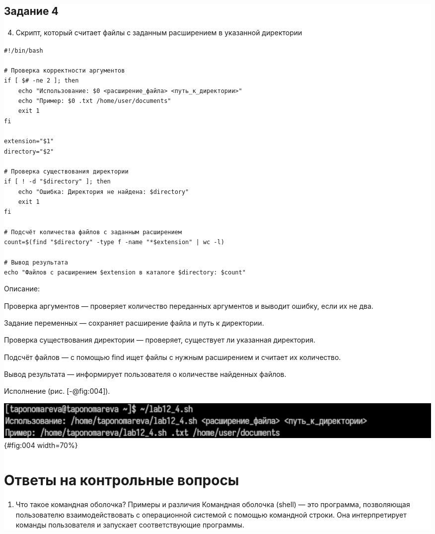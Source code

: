 ## Задание 4

4. Скрипт, который считает файлы с заданным расширением в указанной директории

```
#!/bin/bash

# Проверка корректности аргументов
if [ $# -ne 2 ]; then
    echo "Использование: $0 <расширение_файла> <путь_к_директории>"
    echo "Пример: $0 .txt /home/user/documents"
    exit 1
fi

extension="$1"
directory="$2"

# Проверка существования директории
if [ ! -d "$directory" ]; then
    echo "Ошибка: Директория не найдена: $directory"
    exit 1
fi

# Подсчёт количества файлов с заданным расширением
count=$(find "$directory" -type f -name "*$extension" | wc -l)

# Вывод результата
echo "Файлов с расширением $extension в каталоге $directory: $count"
```

Описание:

Проверка аргументов — проверяет количество переданных аргументов и выводит ошибку, если их не два.

Задание переменных — сохраняет расширение файла и путь к директории.

Проверка существования директории — проверяет, существует ли указанная директория.

Подсчёт файлов — с помощью find ищет файлы с нужным расширением и считает их количество.

Вывод результата — информирует пользователя о количестве найденных файлов.

Исполнение (рис. [-@fig:004]).

![Исполнение 4](image/im4.jpg){#fig:004 width=70%}

# Ответы на контрольные вопросы

1. Что такое командная оболочка? Примеры и различия
Командная оболочка (shell) — это программа, позволяющая пользователю взаимодействовать с операционной системой с помощью командной строки. Она интерпретирует команды пользователя и запускает соответствующие программы.
